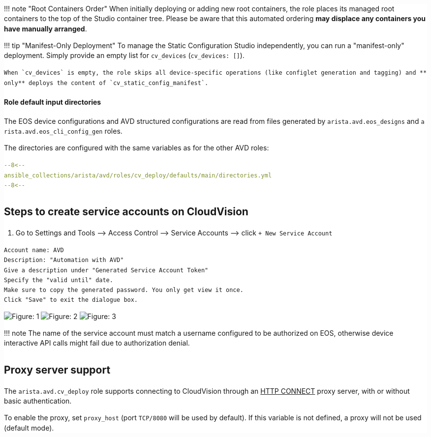 !!! note "Root Containers Order"
    When initially deploying or adding new root containers, the role places its managed root containers to the top of the Studio container tree. Please be aware that this automated ordering **may displace any containers you have manually arranged**.

!!! tip "Manifest-Only Deployment"
    To manage the Static Configuration Studio independently, you can run a "manifest-only" deployment. Simply provide an empty list for `cv_devices` (`cv_devices: []`).

    When `cv_devices` is empty, the role skips all device-specific operations (like configlet generation and tagging) and **only** deploys the content of `cv_static_config_manifest`.

#### Role default input directories

The EOS device configurations and AVD structured configurations are read from files generated by `arista.avd.eos_designs` and `arista.avd.eos_cli_config_gen` roles.

The directories are configured with the same variables as for the other AVD roles:

```yaml
--8<--
ansible_collections/arista/avd/roles/cv_deploy/defaults/main/directories.yml
--8<--
```

## Steps to create service accounts on CloudVision

1. Go to Settings and Tools --> Access Control --> Service Accounts --> click `+ New Service Account`

```text
Account name: AVD
Description: "Automation with AVD"
Give a description under "Generated Service Account Token"
Specify the "valid until" date.
Make sure to copy the generated password. You only get view it once.
Click "Save" to exit the dialogue box.
```

![Figure: 1](../../../../../docs/_media/serviceaccount1.png)
![Figure: 2](../../../../../docs/_media/serviceaccount2.png)
![Figure: 3](../../../../../docs/_media/serviceaccount3.png)

!!! note
    The name of the service account must match a username configured to be authorized on
    EOS, otherwise device interactive API calls might fail due to authorization denial.

## Proxy server support

The `arista.avd.cv_deploy` role supports connecting to CloudVision through an [HTTP CONNECT](https://en.wikipedia.org/wiki/HTTP_tunnel#HTTP_CONNECT_method) proxy server, with or without basic authentication.

To enable the proxy, set `proxy_host` (port `TCP/8080` will be used by default). If this variable is not defined, a proxy will not be used (default mode).
